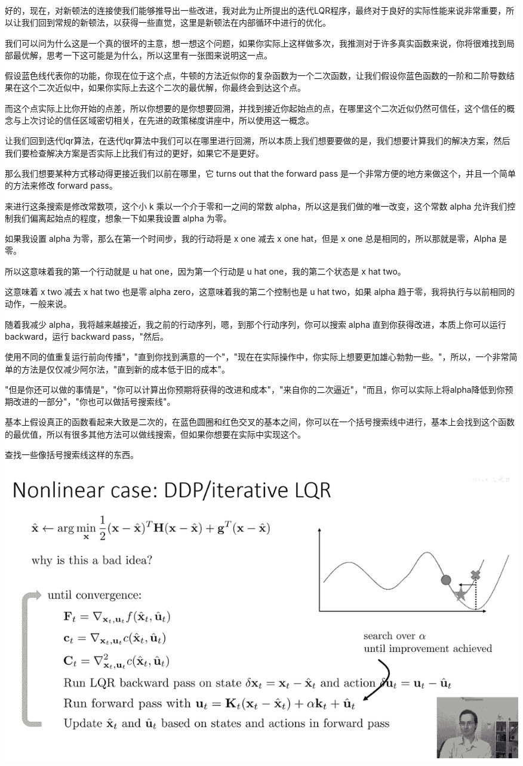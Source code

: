 好的，现在，对新顿法的连接使我们能够推导出一些改进，我对此为止所提出的迭代LQR程序，最终对于良好的实际性能来说非常重要，所以让我们回到常规的新顿法，以获得一些直觉，这里是新顿法在内部循环中进行的优化。

我们可以问为什么这是一个真的很坏的主意，想一想这个问题，如果你实际上这样做多次，我推测对于许多真实函数来说，你将很难找到局部最优解，思考一下这可能是为什么，所以这里有一张图来说明这一点。

假设蓝色线代表你的功能，你现在位于这个点，牛顿的方法近似你的复杂函数为一个二次函数，让我们假设你蓝色函数的一阶和二阶导数结果在这个二次近似中，如果你实际上去这个二次的最优解，你最终会到达这个点。

而这个点实际上比你开始的点差，所以你想要的是你想要回溯，并找到接近你起始点的点，在哪里这个二次近似仍然可信任，这个信任的概念与上次讨论的信任区域密切相关，在先进的政策梯度讲座中，所以使用这一概念。

让我们回到迭代lqr算法，在迭代lqr算法中我们可以在哪里进行回溯，所以本质上我们想要要做的是，我们想要计算我们的解决方案，然后我们要检查解决方案是否实际上比我们有过的更好，如果它不是更好。

那么我们想要某种方式移动得更接近我们以前在哪里，它 turns out that the forward pass 是一个非常方便的地方来做这个，并且一个简单的方法来修改 forward pass。

来进行这条搜索是修改常数项，这个小 k 乘以一个介于零和一之间的常数 alpha，所以这是我们做的唯一改变，这个常数 alpha 允许我们控制我们偏离起始点的程度，想象一下如果我设置 alpha 为零。

如果我设置 alpha 为零，那么在第一个时间步，我的行动将是 x one 减去 x one hat，但是 x one 总是相同的，所以那就是零，Alpha 是零。

所以这意味着我的第一个行动就是 u hat one，因为第一个行动是 u hat one，我的第二个状态是 x hat two。

这意味着 x two 减去 x hat two 也是零 alpha zero，这意味着我的第二个控制也是 u hat two，如果 alpha 趋于零，我将执行与以前相同的动作，一般来说。

随着我减少 alpha，我将越来越接近，我之前的行动序列，嗯，到那个行动序列，你可以搜索 alpha 直到你获得改进，本质上你可以运行 backward，运行 backward pass，"然后。

使用不同的值重复运行前向传播"，"直到你找到满意的一个"，"现在在实际操作中，你实际上想要更加雄心勃勃一些。"，所以，一个非常简单的方法是仅仅减少阿尔法，"直到新的成本低于旧的成本"。

"但是你还可以做的事情是"，"你可以计算出你预期将获得的改进和成本"，"来自你的二次逼近"，"而且，你可以实际上将alpha降低到你预期改进的一部分"，"你也可以做括号搜索线"。

基本上假设真正的函数看起来大致是二次的，在蓝色圆圈和红色交叉的基本之间，你可以在一个括号搜索线中进行，基本上会找到这个函数的最优值，所以有很多其他方法可以做线搜索，但如果你想要在实际中实现这个。

查找一些像括号搜索线这样的东西。

![](img/3f68209538fc2a2fdd0b8f26f310abbd_21.png)